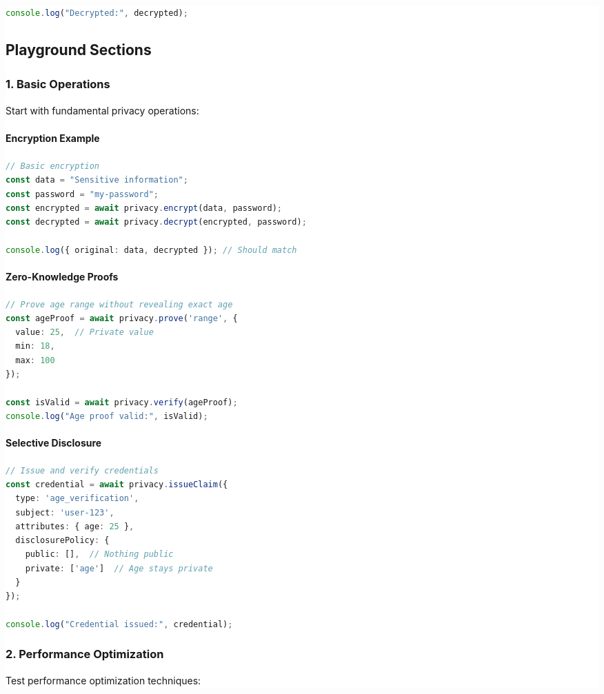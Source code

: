 ```typescript
console.log("Decrypted:", decrypted);
```

## Playground Sections

### 1. Basic Operations
Start with fundamental privacy operations:

#### Encryption Example
```typescript
// Basic encryption
const data = "Sensitive information";
const password = "my-password";
const encrypted = await privacy.encrypt(data, password);
const decrypted = await privacy.decrypt(encrypted, password);

console.log({ original: data, decrypted }); // Should match
```

#### Zero-Knowledge Proofs
```typescript
// Prove age range without revealing exact age
const ageProof = await privacy.prove('range', {
  value: 25,  // Private value
  min: 18,
  max: 100
});

const isValid = await privacy.verify(ageProof);
console.log("Age proof valid:", isValid);
```

#### Selective Disclosure
```typescript
// Issue and verify credentials
const credential = await privacy.issueClaim({
  type: 'age_verification',
  subject: 'user-123',
  attributes: { age: 25 },
  disclosurePolicy: {
    public: [],  // Nothing public
    private: ['age']  // Age stays private
  }
});

console.log("Credential issued:", credential);
```

### 2. Performance Optimization
Test performance optimization techniques:
